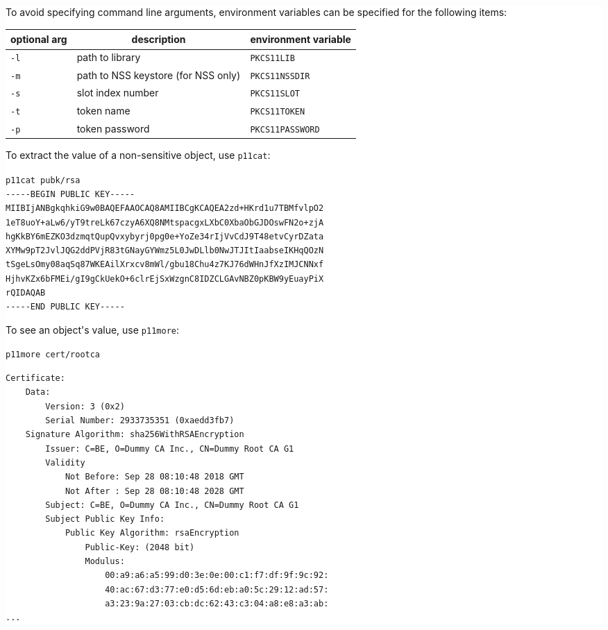 To avoid specifying command line arguments, environment variables can be specified for the following items:

| optional arg | description                         | environment variable |
| ------------ | ----------------------------------- | -------------------- |
| `-l`         | path to library                     | `PKCS11LIB`          |
| `-m`         | path to NSS keystore (for NSS only) | `PKCS11NSSDIR`       |
| `-s`         | slot index number                   | `PKCS11SLOT`         |
| `-t`         | token name                          | `PKCS11TOKEN`        |
| `-p`         | token password                      | `PKCS11PASSWORD`     |

To extract the value of a non-sensitive object, use `p11cat`:

```bash
p11cat pubk/rsa
-----BEGIN PUBLIC KEY-----
MIIBIjANBgkqhkiG9w0BAQEFAAOCAQ8AMIIBCgKCAQEA2zd+HKrd1u7TBMfvlpO2
1eT8uoY+aLw6/yT9treLk67czyA6XQ8NMtspacgxLXbC0XbaObGJDOswFN2o+zjA
hgKkBY6mEZKO3dzmqtQupQvxybyrj0pg0e+YoZe34rIjVvCdJ9T48etvCyrDZata
XYMw9pT2JvlJQG2ddPVjR83tGNayGYWmz5L0JwDLlb0NwJTJItIaabseIKHqQOzN
tSgeLsOmy08aqSq87WKEAilXrxcv8mWl/gbu18Chu4z7KJ76dWHnJfXzIMJCNNxf
HjhvKZx6bFMEi/gI9gCkUekO+6clrEjSxWzgnC8IDZCLGAvNBZ0pKBW9yEuayPiX
rQIDAQAB
-----END PUBLIC KEY-----
```

To see an object's value, use `p11more`:

```bash
p11more cert/rootca
```

```
Certificate:
	Data:
		Version: 3 (0x2)
		Serial Number: 2933735351 (0xaedd3fb7)
	Signature Algorithm: sha256WithRSAEncryption
		Issuer: C=BE, O=Dummy CA Inc., CN=Dummy Root CA G1
		Validity
			Not Before: Sep 28 08:10:48 2018 GMT
			Not After : Sep 28 08:10:48 2028 GMT
		Subject: C=BE, O=Dummy CA Inc., CN=Dummy Root CA G1
		Subject Public Key Info:
			Public Key Algorithm: rsaEncryption
				Public-Key: (2048 bit)
				Modulus:
					00:a9:a6:a5:99:d0:3e:0e:00:c1:f7:df:9f:9c:92:
					40:ac:67:d3:77:e0:d5:6d:eb:a0:5c:29:12:ad:57:
					a3:23:9a:27:03:cb:dc:62:43:c3:04:a8:e8:a3:ab:
...
```
